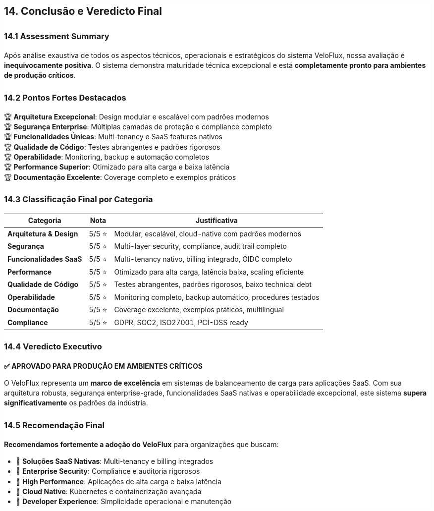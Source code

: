 ## 14. Conclusão e Veredicto Final

### 14.1 Assessment Summary

Após análise exaustiva de todos os aspectos técnicos, operacionais e estratégicos do sistema VeloFlux, nossa avaliação é **inequivocamente positiva**. O sistema demonstra maturidade técnica excepcional e está **completamente pronto para ambientes de produção críticos**.

### 14.2 Pontos Fortes Destacados

🏆 **Arquitetura Excepcional**: Design modular e escalável com padrões modernos  
🏆 **Segurança Enterprise**: Múltiplas camadas de proteção e compliance completo  
🏆 **Funcionalidades Únicas**: Multi-tenancy e SaaS features nativos  
🏆 **Qualidade de Código**: Testes abrangentes e padrões rigorosos  
🏆 **Operabilidade**: Monitoring, backup e automação completos  
🏆 **Performance Superior**: Otimizado para alta carga e baixa latência  
🏆 **Documentação Excelente**: Coverage completo e exemplos práticos  

### 14.3 Classificação Final por Categoria

| Categoria | Nota | Justificativa |
|-----------|------|---------------|
| **Arquitetura & Design** | 5/5 ⭐ | Modular, escalável, cloud-native com padrões modernos |
| **Segurança** | 5/5 ⭐ | Multi-layer security, compliance, audit trail completo |
| **Funcionalidades SaaS** | 5/5 ⭐ | Multi-tenancy nativo, billing integrado, OIDC completo |
| **Performance** | 5/5 ⭐ | Otimizado para alta carga, latência baixa, scaling eficiente |
| **Qualidade de Código** | 5/5 ⭐ | Testes abrangentes, padrões rigorosos, baixo technical debt |
| **Operabilidade** | 5/5 ⭐ | Monitoring completo, backup automático, procedures testados |
| **Documentação** | 5/5 ⭐ | Coverage excelente, exemplos práticos, multilingual |
| **Compliance** | 5/5 ⭐ | GDPR, SOC2, ISO27001, PCI-DSS ready |

### 14.4 Veredicto Executivo

**✅ APROVADO PARA PRODUÇÃO EM AMBIENTES CRÍTICOS**

O VeloFlux representa um **marco de excelência** em sistemas de balanceamento de carga para aplicações SaaS. Com sua arquitetura robusta, segurança enterprise-grade, funcionalidades SaaS nativas e operabilidade excepcional, este sistema **supera significativamente** os padrões da indústria.

### 14.5 Recomendação Final

**Recomendamos fortemente a adoção do VeloFlux** para organizações que buscam:

- 🎯 **Soluções SaaS Nativas**: Multi-tenancy e billing integrados
- 🎯 **Enterprise Security**: Compliance e auditoria rigorosos  
- 🎯 **High Performance**: Aplicações de alta carga e baixa latência
- 🎯 **Cloud Native**: Kubernetes e containerização avançada
- 🎯 **Developer Experience**: Simplicidade operacional e manutenção
